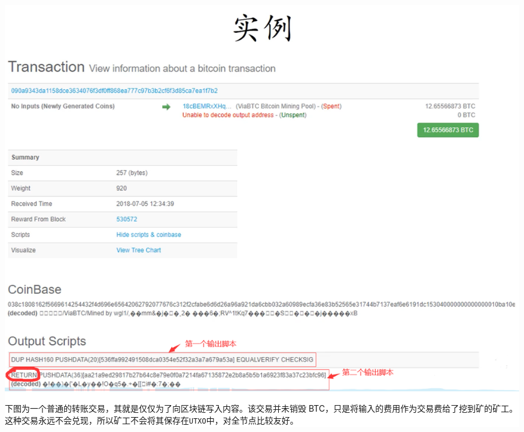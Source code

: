 ![实例](images/img_56.png)

下图为一个普通的转账交易，其就是仅仅为了向区块链写入内容。该交易并未销毁 BTC，只是将输入的费用作为交易费给了挖到矿的矿工。
这种交易永远不会兑现，所以矿工不会将其保存在`UTXO`中，对全节点比较友好。
